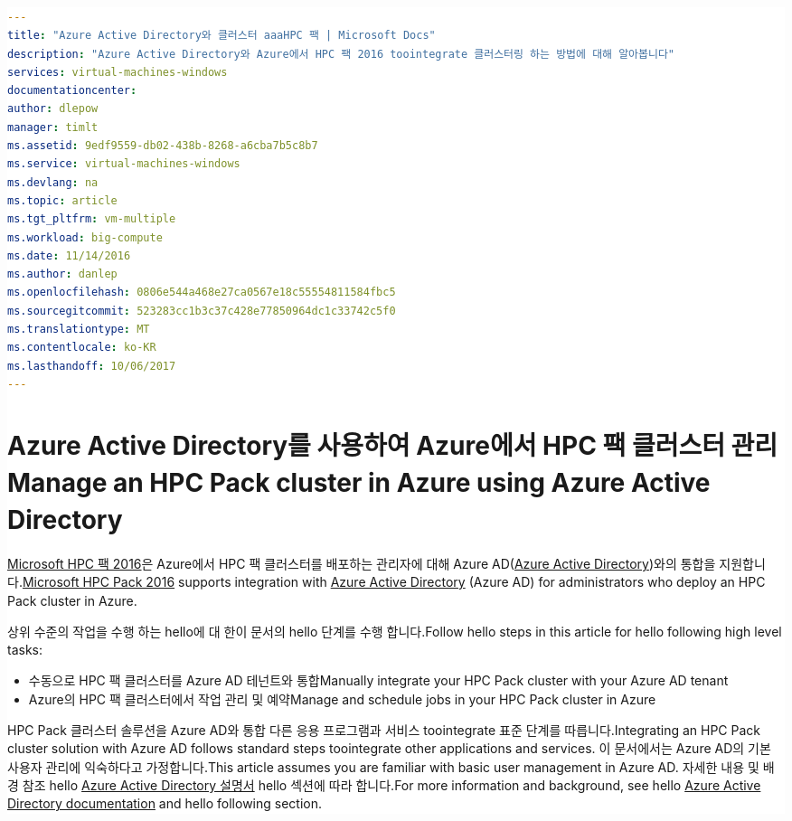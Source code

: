 ```yaml
---
title: "Azure Active Directory와 클러스터 aaaHPC 팩 | Microsoft Docs"
description: "Azure Active Directory와 Azure에서 HPC 팩 2016 toointegrate 클러스터링 하는 방법에 대해 알아봅니다"
services: virtual-machines-windows
documentationcenter: 
author: dlepow
manager: timlt
ms.assetid: 9edf9559-db02-438b-8268-a6cba7b5c8b7
ms.service: virtual-machines-windows
ms.devlang: na
ms.topic: article
ms.tgt_pltfrm: vm-multiple
ms.workload: big-compute
ms.date: 11/14/2016
ms.author: danlep
ms.openlocfilehash: 0806e544a468e27ca0567e18c55554811584fbc5
ms.sourcegitcommit: 523283cc1b3c37c428e77850964dc1c33742c5f0
ms.translationtype: MT
ms.contentlocale: ko-KR
ms.lasthandoff: 10/06/2017
---
```

# <a name="manage-an-hpc-pack-cluster-in-azure-using-azure-active-directory"></a><span data-ttu-id="ca38a-103">Azure Active Directory를 사용하여 Azure에서 HPC 팩 클러스터 관리</span><span class="sxs-lookup"><span data-stu-id="ca38a-103">Manage an HPC Pack cluster in Azure using Azure Active Directory</span></span>
<span data-ttu-id="ca38a-104">[Microsoft HPC 팩 2016](https://technet.microsoft.com/library/cc514029)은 Azure에서 HPC 팩 클러스터를 배포하는 관리자에 대해 Azure AD([Azure Active Directory](../../active-directory/index.md))와의 통합을 지원합니다.</span><span class="sxs-lookup"><span data-stu-id="ca38a-104">[Microsoft HPC Pack 2016](https://technet.microsoft.com/library/cc514029) supports integration with [Azure Active Directory](../../active-directory/index.md) (Azure AD) for administrators who deploy an HPC Pack cluster in Azure.</span></span>



<span data-ttu-id="ca38a-105">상위 수준의 작업을 수행 하는 hello에 대 한이 문서의 hello 단계를 수행 합니다.</span><span class="sxs-lookup"><span data-stu-id="ca38a-105">Follow hello steps in this article for hello following high level tasks:</span></span> 
* <span data-ttu-id="ca38a-106">수동으로 HPC 팩 클러스터를 Azure AD 테넌트와 통합</span><span class="sxs-lookup"><span data-stu-id="ca38a-106">Manually integrate your HPC Pack cluster with your Azure AD tenant</span></span>
* <span data-ttu-id="ca38a-107">Azure의 HPC 팩 클러스터에서 작업 관리 및 예약</span><span class="sxs-lookup"><span data-stu-id="ca38a-107">Manage and schedule jobs in your HPC Pack cluster in Azure</span></span> 

<span data-ttu-id="ca38a-108">HPC Pack 클러스터 솔루션을 Azure AD와 통합 다른 응용 프로그램과 서비스 toointegrate 표준 단계를 따릅니다.</span><span class="sxs-lookup"><span data-stu-id="ca38a-108">Integrating an HPC Pack cluster solution with Azure AD follows standard steps toointegrate other applications and services.</span></span> <span data-ttu-id="ca38a-109">이 문서에서는 Azure AD의 기본 사용자 관리에 익숙하다고 가정합니다.</span><span class="sxs-lookup"><span data-stu-id="ca38a-109">This article assumes you are familiar with basic user management in Azure AD.</span></span> <span data-ttu-id="ca38a-110">자세한 내용 및 배경 참조 hello [Azure Active Directory 설명서](../../active-directory/index.md) hello 섹션에 따라 합니다.</span><span class="sxs-lookup"><span data-stu-id="ca38a-110">For more information and background, see hello [Azure Active Directory documentation](../../active-directory/index.md) and hello following section.</span></span>
